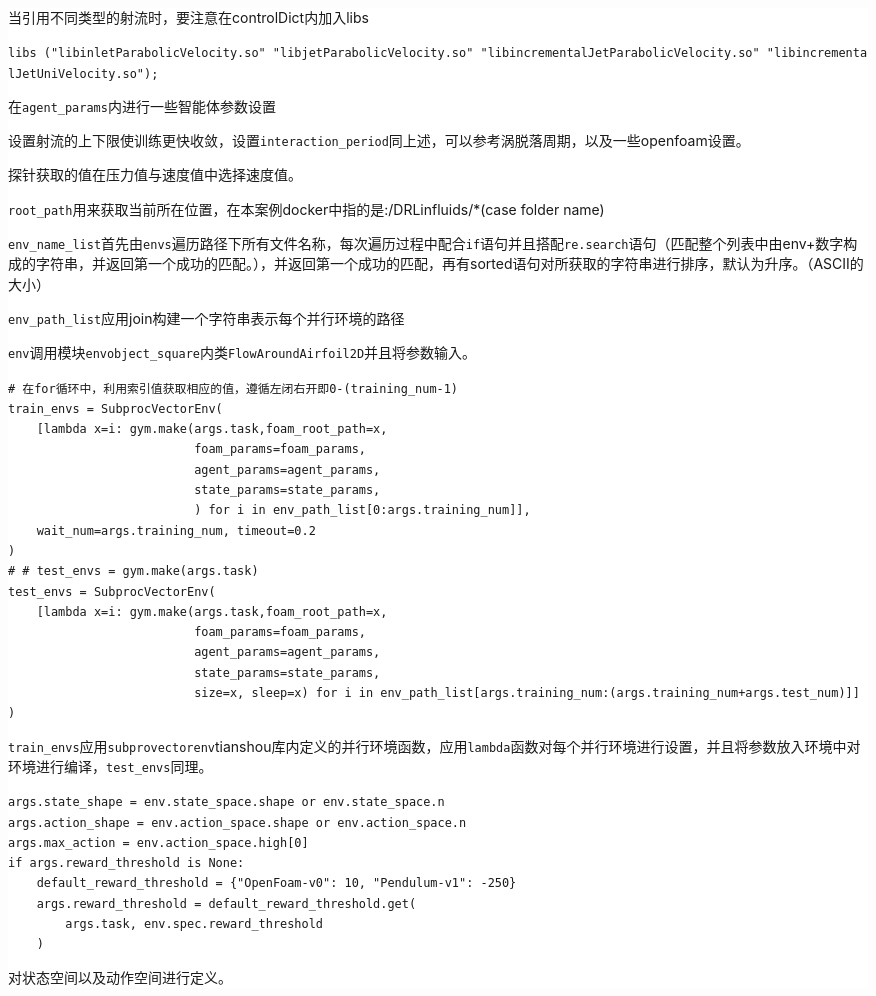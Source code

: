 当引用不同类型的射流时，要注意在controlDict内加入libs

```
libs ("libinletParabolicVelocity.so" "libjetParabolicVelocity.so" "libincrementalJetParabolicVelocity.so" "libincrementalJetUniVelocity.so");
```

在`agent_params`内进行一些智能体参数设置

设置射流的上下限使训练更快收敛，设置`interaction_period`同上述，可以参考涡脱落周期，以及一些openfoam设置。

探针获取的值在压力值与速度值中选择速度值。

`root_path`用来获取当前所在位置，在本案例docker中指的是:/DRLinfluids/*(case folder name)

`env_name_list`首先由`envs`遍历路径下所有文件名称，每次遍历过程中配合`if`语句并且搭配`re.search`语句（匹配整个列表中由env+数字构成的字符串，并返回第一个成功的匹配。），并返回第一个成功的匹配，再有sorted语句对所获取的字符串进行排序，默认为升序。（ASCII的大小）

`env_path_list`应用join构建一个字符串表示每个并行环境的路径

`env`调用模块`envobject_square`内类`FlowAroundAirfoil2D`并且将参数输入。

```
# 在for循环中，利用索引值获取相应的值，遵循左闭右开即0-(training_num-1)
train_envs = SubprocVectorEnv(
    [lambda x=i: gym.make(args.task,foam_root_path=x,
                          foam_params=foam_params,
                          agent_params=agent_params,
                          state_params=state_params,
                          ) for i in env_path_list[0:args.training_num]],
    wait_num=args.training_num, timeout=0.2
)
# # test_envs = gym.make(args.task)
test_envs = SubprocVectorEnv(
    [lambda x=i: gym.make(args.task,foam_root_path=x,
                          foam_params=foam_params,
                          agent_params=agent_params,
                          state_params=state_params,
                          size=x, sleep=x) for i in env_path_list[args.training_num:(args.training_num+args.test_num)]]
)
```

`train_envs`应用`subprovectorenv`tianshou库内定义的并行环境函数，应用`lambda`函数对每个并行环境进行设置，并且将参数放入环境中对环境进行编译，`test_envs`同理。

```
args.state_shape = env.state_space.shape or env.state_space.n
args.action_shape = env.action_space.shape or env.action_space.n
args.max_action = env.action_space.high[0]
if args.reward_threshold is None:
    default_reward_threshold = {"OpenFoam-v0": 10, "Pendulum-v1": -250}
    args.reward_threshold = default_reward_threshold.get(
        args.task, env.spec.reward_threshold
    )
```

对状态空间以及动作空间进行定义。
